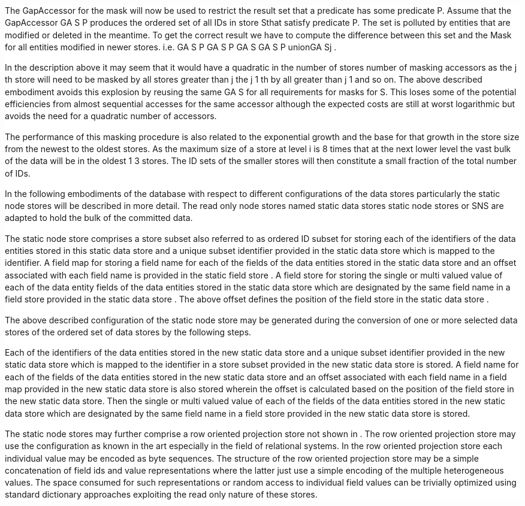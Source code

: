 The GapAccessor for the mask will now be used to restrict the result set that a predicate has some predicate P. Assume that the GapAccessor GA S P produces the ordered set of all IDs in store Sthat satisfy predicate P. The set is polluted by entities that are modified or deleted in the meantime. To get the correct result we have to compute the difference between this set and the Mask for all entities modified in newer stores. i.e. GA S P GA S P GA S GA S P unionGA Sj .

In the description above it may seem that it would have a quadratic in the number of stores number of masking accessors as the j th store will need to be masked by all stores greater than j the j 1 th by all greater than j 1 and so on. The above described embodiment avoids this explosion by reusing the same GA S for all requirements for masks for S. This loses some of the potential efficiencies from almost sequential accesses for the same accessor although the expected costs are still at worst logarithmic but avoids the need for a quadratic number of accessors.

The performance of this masking procedure is also related to the exponential growth and the base for that growth in the store size from the newest to the oldest stores. As the maximum size of a store at level i is 8 times that at the next lower level the vast bulk of the data will be in the oldest 1 3 stores. The ID sets of the smaller stores will then constitute a small fraction of the total number of IDs.

In the following embodiments of the database with respect to different configurations of the data stores particularly the static node stores will be described in more detail. The read only node stores named static data stores static node stores or SNS are adapted to hold the bulk of the committed data.

The static node store comprises a store subset also referred to as ordered ID subset for storing each of the identifiers of the data entities stored in this static data store and a unique subset identifier provided in the static data store which is mapped to the identifier. A field map for storing a field name for each of the fields of the data entities stored in the static data store and an offset associated with each field name is provided in the static field store . A field store for storing the single or multi valued value of each of the data entity fields of the data entities stored in the static data store which are designated by the same field name in a field store provided in the static data store . The above offset defines the position of the field store in the static data store .

The above described configuration of the static node store may be generated during the conversion of one or more selected data stores of the ordered set of data stores by the following steps.

Each of the identifiers of the data entities stored in the new static data store and a unique subset identifier provided in the new static data store which is mapped to the identifier in a store subset provided in the new static data store is stored. A field name for each of the fields of the data entities stored in the new static data store and an offset associated with each field name in a field map provided in the new static data store is also stored wherein the offset is calculated based on the position of the field store in the new static data store. Then the single or multi valued value of each of the fields of the data entities stored in the new static data store which are designated by the same field name in a field store provided in the new static data store is stored.

The static node stores may further comprise a row oriented projection store not shown in . The row oriented projection store may use the configuration as known in the art especially in the field of relational systems. In the row oriented projection store each individual value may be encoded as byte sequences. The structure of the row oriented projection store may be a simple concatenation of field ids and value representations where the latter just use a simple encoding of the multiple heterogeneous values. The space consumed for such representations or random access to individual field values can be trivially optimized using standard dictionary approaches exploiting the read only nature of these stores.

